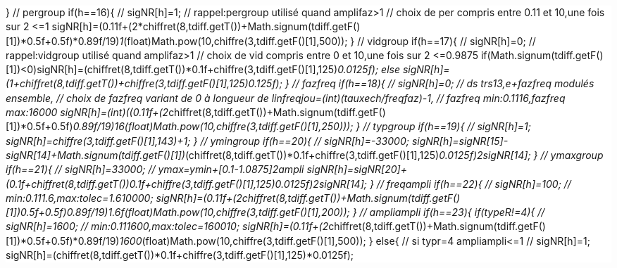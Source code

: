}
// pergroup
if(h==16){
// sigNR[h]=1;
// rappel:pergroup utilisé quand amplifaz>1
// choix de per compris entre 0.11 et 10,une fois sur 2 <=1
sigNR[h]=(0.11f+(2*chiffret(8,tdiff.getT())+Math.signum(tdiff.getF()[1])*0.5f+0.5f)*0.89f/19)*1*(float)Math.pow(10,chiffre(3,tdiff.getF()[1],500)); 
}
// vidgroup
if(h==17){
// sigNR[h]=0;
// rappel:vidgroup utilisé quand amplifaz>1
// choix de vid compris entre 0 et 10,une fois sur 2 <=0.9875
if(Math.signum(tdiff.getF()[1])<0)sigNR[h]=(chiffret(8,tdiff.getT())*0.1f+chiffre(3,tdiff.getF()[1],125)*0.0125f);
else sigNR[h]=(1+chiffret(8,tdiff.getT())+chiffre(3,tdiff.getF()[1],125)*0.125f); 
}
// fazfreq
if(h==18){ 
// sigNR[h]=0;
// ds trs13,e+fazfreq modulés ensemble,
// choix de fazfreq variant de 0 à longueur de linfreqjou=(int)(tauxech/freqfaz)-1,
// fazfreq min:0.11*16,fazfreq max:16000 
sigNR[h]=(int)((0.11f+(2*chiffret(8,tdiff.getT())+Math.signum(tdiff.getF()[1])*0.5f+0.5f)*0.89f/19)*16*(float)Math.pow(10,chiffre(3,tdiff.getF()[1],250))); 
}
// typgroup
if(h==19){
// sigNR[h]=1;
sigNR[h]=chiffre(3,tdiff.getF()[1],143)+1; 
} 
// ymingroup
if(h==20){
// sigNR[h]=-33000;
sigNR[h]=sigNR[15]-sigNR[14]+Math.signum(tdiff.getF()[1])*(chiffret(8,tdiff.getT())*0.1f+chiffre(3,tdiff.getF()[1],125)*0.0125f)*2*sigNR[14];
}
// ymaxgroup
if(h==21){
// sigNR[h]=33000; 
// ymax=ymin+[0.1-1.0875]*2ampli
sigNR[h]=sigNR[20]+(0.1f+chiffret(8,tdiff.getT())*0.1f+chiffre(3,tdiff.getF()[1],125)*0.0125f)*2*sigNR[14]; 
}
// freqampli
if(h==22){
// sigNR[h]=100;
// min:0.11*1.6,max:tolec=1.6*10000; 
sigNR[h]=(0.11f+(2*chiffret(8,tdiff.getT())+Math.signum(tdiff.getF()[1])*0.5f+0.5f)*0.89f/19)*1.6f*(float)Math.pow(10,chiffre(3,tdiff.getF()[1],200)); 
} 
// ampliampli
if(h==23){ 
if(typeR!=4){
// sigNR[h]=1600;
// min:0.11*1600,max:tolec=1600*10; 
sigNR[h]=(0.11f+(2*chiffret(8,tdiff.getT())+Math.signum(tdiff.getF()[1])*0.5f+0.5f)*0.89f/19)*1600*(float)Math.pow(10,chiffre(3,tdiff.getF()[1],500)); 
}
else{
// si typr=4 ampliampli<=1 
// sigNR[h]=1; 
sigNR[h]=(chiffret(8,tdiff.getT())*0.1f+chiffre(3,tdiff.getF()[1],125)*0.0125f);